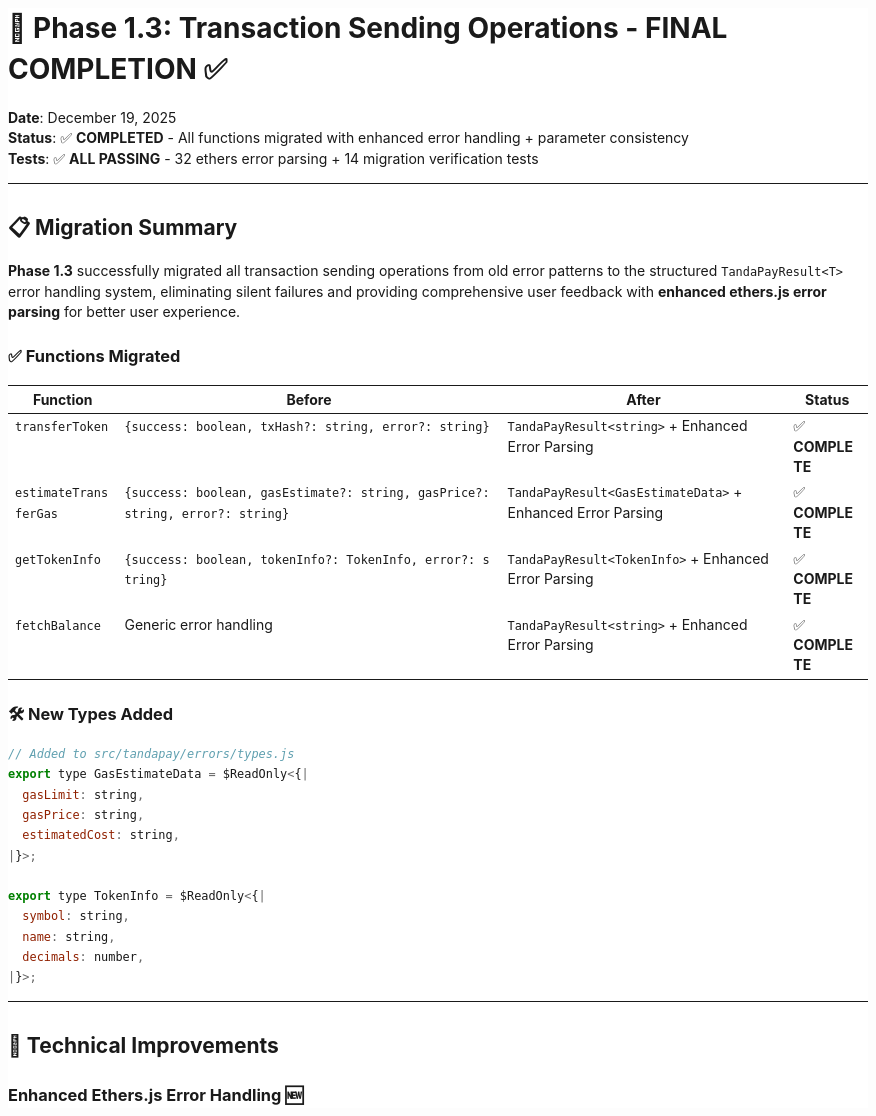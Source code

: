 # 🎯 Phase 1.3: Transaction Sending Operations - FINAL COMPLETION ✅

**Date**: December 19, 2025  
**Status**: ✅ **COMPLETED** - All functions migrated with enhanced error handling + parameter consistency  
**Tests**: ✅ **ALL PASSING** - 32 ethers error parsing + 14 migration verification tests

---

## 📋 **Migration Summary**

**Phase 1.3** successfully migrated all transaction sending operations from old error patterns to the structured `TandaPayResult<T>` error handling system, eliminating silent failures and providing comprehensive user feedback with **enhanced ethers.js error parsing** for better user experience.

### ✅ **Functions Migrated**

| **Function** | **Before** | **After** | **Status** |
|--------------|------------|-----------|------------|
| `transferToken` | `{success: boolean, txHash?: string, error?: string}` | `TandaPayResult<string>` + Enhanced Error Parsing | ✅ **COMPLETE** |
| `estimateTransferGas` | `{success: boolean, gasEstimate?: string, gasPrice?: string, error?: string}` | `TandaPayResult<GasEstimateData>` + Enhanced Error Parsing | ✅ **COMPLETE** |
| `getTokenInfo` | `{success: boolean, tokenInfo?: TokenInfo, error?: string}` | `TandaPayResult<TokenInfo>` + Enhanced Error Parsing | ✅ **COMPLETE** |
| `fetchBalance` | Generic error handling | `TandaPayResult<string>` + Enhanced Error Parsing | ✅ **COMPLETE** |

### 🛠 **New Types Added**

```javascript
// Added to src/tandapay/errors/types.js
export type GasEstimateData = $ReadOnly<{|
  gasLimit: string,
  gasPrice: string,
  estimatedCost: string,
|}>;

export type TokenInfo = $ReadOnly<{|
  symbol: string,
  name: string,
  decimals: number,
|}>;
```

---

## 🔧 **Technical Improvements**

### **Enhanced Ethers.js Error Handling** 🆕
